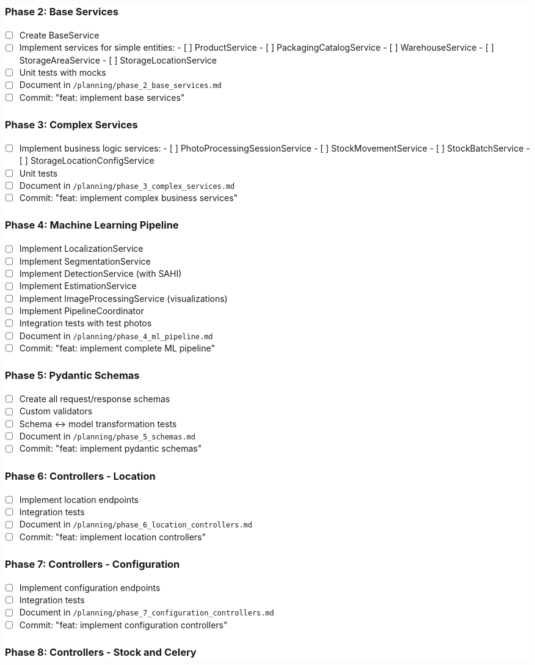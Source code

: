 ### Phase 2: Base Services

- [ ] Create BaseService
- [ ] Implement services for simple entities: \- \[ \] ProductService \- \[ \] PackagingCatalogService \- \[ \] WarehouseService \- \[ \] StorageAreaService \- \[ \] StorageLocationService
- [ ] Unit tests with mocks
- [ ] Document in `/planning/phase_2_base_services.md`
- [ ] Commit: "feat: implement base services"

### Phase 3: Complex Services

- [ ] Implement business logic services: \- \[ \] PhotoProcessingSessionService \- \[ \] StockMovementService \- \[ \] StockBatchService \- \[ \] StorageLocationConfigService
- [ ] Unit tests
- [ ] Document in `/planning/phase_3_complex_services.md`
- [ ] Commit: "feat: implement complex business services"

### Phase 4: Machine Learning Pipeline

- [ ] Implement LocalizationService
- [ ] Implement SegmentationService
- [ ] Implement DetectionService (with SAHI)
- [ ] Implement EstimationService
- [ ] Implement ImageProcessingService (visualizations)
- [ ] Implement PipelineCoordinator
- [ ] Integration tests with test photos
- [ ] Document in `/planning/phase_4_ml_pipeline.md`
- [ ] Commit: "feat: implement complete ML pipeline"

### Phase 5: Pydantic Schemas

- [ ] Create all request/response schemas
- [ ] Custom validators
- [ ] Schema ↔ model transformation tests
- [ ] Document in `/planning/phase_5_schemas.md`
- [ ] Commit: "feat: implement pydantic schemas"

### Phase 6: Controllers \- Location

- [ ] Implement location endpoints
- [ ] Integration tests
- [ ] Document in `/planning/phase_6_location_controllers.md`
- [ ] Commit: "feat: implement location controllers"

### Phase 7: Controllers \- Configuration

- [ ] Implement configuration endpoints
- [ ] Integration tests
- [ ] Document in `/planning/phase_7_configuration_controllers.md`
- [ ] Commit: "feat: implement configuration controllers"

### Phase 8: Controllers \- Stock and Celery

